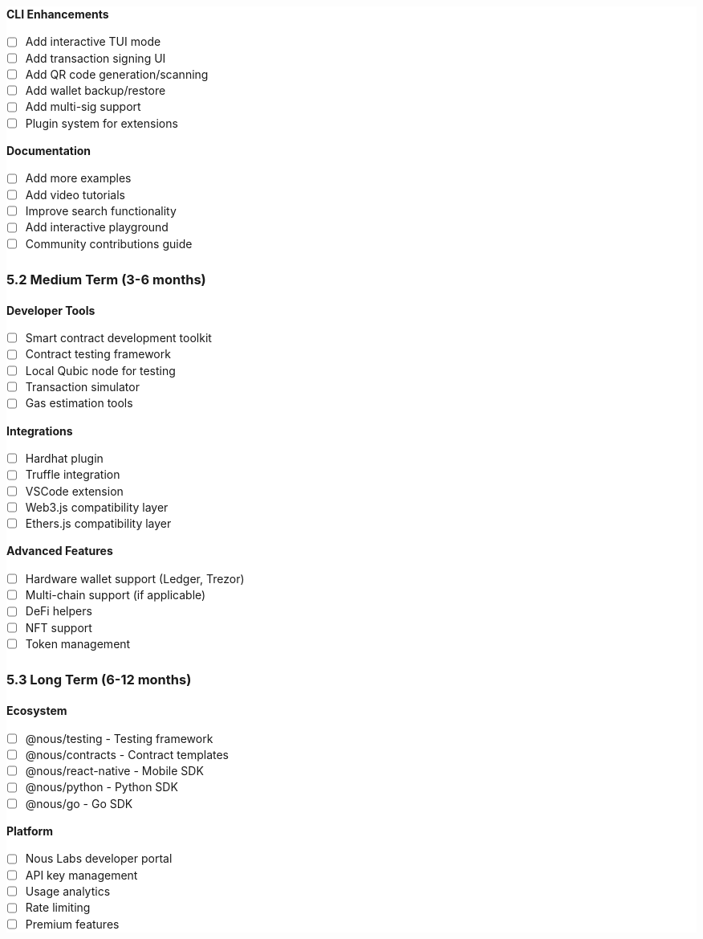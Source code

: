 **CLI Enhancements**
- [ ] Add interactive TUI mode
- [ ] Add transaction signing UI
- [ ] Add QR code generation/scanning
- [ ] Add wallet backup/restore
- [ ] Add multi-sig support
- [ ] Plugin system for extensions

**Documentation**
- [ ] Add more examples
- [ ] Add video tutorials
- [ ] Improve search functionality
- [ ] Add interactive playground
- [ ] Community contributions guide

### 5.2 Medium Term (3-6 months)

**Developer Tools**
- [ ] Smart contract development toolkit
- [ ] Contract testing framework
- [ ] Local Qubic node for testing
- [ ] Transaction simulator
- [ ] Gas estimation tools

**Integrations**
- [ ] Hardhat plugin
- [ ] Truffle integration
- [ ] VSCode extension
- [ ] Web3.js compatibility layer
- [ ] Ethers.js compatibility layer

**Advanced Features**
- [ ] Hardware wallet support (Ledger, Trezor)
- [ ] Multi-chain support (if applicable)
- [ ] DeFi helpers
- [ ] NFT support
- [ ] Token management

### 5.3 Long Term (6-12 months)

**Ecosystem**
- [ ] @nous/testing - Testing framework
- [ ] @nous/contracts - Contract templates
- [ ] @nous/react-native - Mobile SDK
- [ ] @nous/python - Python SDK
- [ ] @nous/go - Go SDK

**Platform**
- [ ] Nous Labs developer portal
- [ ] API key management
- [ ] Usage analytics
- [ ] Rate limiting
- [ ] Premium features
